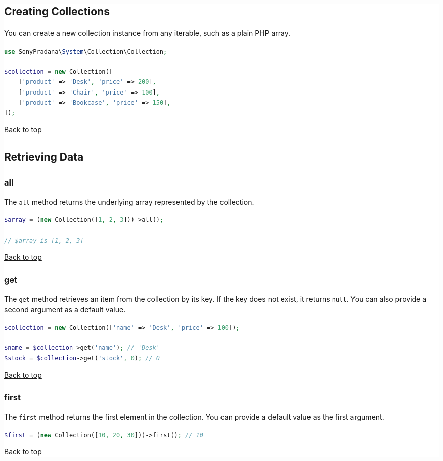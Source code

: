 
## Creating Collections

You can create a new collection instance from any iterable, such as a plain PHP array.

```php
use SonyPradana\System\Collection\Collection;

$collection = new Collection([
    ['product' => 'Desk', 'price' => 200],
    ['product' => 'Chair', 'price' => 100],
    ['product' => 'Bookcase', 'price' => 150],
]);
```

[Back to top](#collection)

## Retrieving Data

### all

The `all` method returns the underlying array represented by the collection.

```php
$array = (new Collection([1, 2, 3]))->all();

// $array is [1, 2, 3]
```

[Back to top](#collection)

### get

The `get` method retrieves an item from the collection by its key. If the key does not exist, it returns `null`. You can also provide a second argument as a default value.

```php
$collection = new Collection(['name' => 'Desk', 'price' => 100]);

$name = $collection->get('name'); // 'Desk'
$stock = $collection->get('stock', 0); // 0
```

[Back to top](#collection)

### first

The `first` method returns the first element in the collection. You can provide a default value as the first argument.

```php
$first = (new Collection([10, 20, 30]))->first(); // 10
```

[Back to top](#collection)
